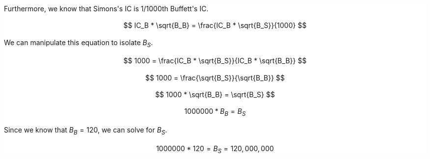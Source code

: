 Furthermore, we know that Simons's IC is 1/1000th Buffett's IC.

$$
IC_B * \sqrt{B_B} = \frac{IC_B * \sqrt{B_S}}{1000}
$$

We can manipulate this equation to isolate $B_S$.

$$
1000 = \frac{IC_B * \sqrt{B_S}}{IC_B * \sqrt{B_B}}
$$

$$
1000 = \frac{\sqrt{B_S}}{\sqrt{B_B}}
$$

$$
1000 * \sqrt{B_B} = \sqrt{B_S}
$$

$$
1000000 * B_B = B_S
$$

Since we know that $B_B = 120$, we can solve for $B_S$.

$$
1000000 * 120 = B_S = 120,000,000
$$
